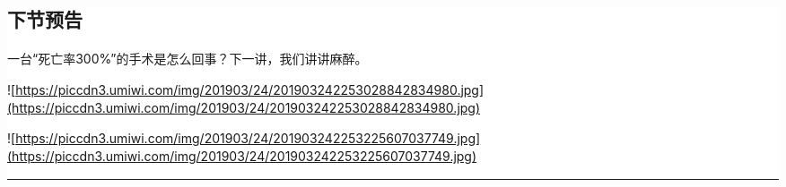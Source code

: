 
## 下节预告

一台“死亡率300%”的手术是怎么回事？下一讲，我们讲讲麻醉。

![https://piccdn3.umiwi.com/img/201903/24/201903242253028842834980.jpg](https://piccdn3.umiwi.com/img/201903/24/201903242253028842834980.jpg)

![https://piccdn3.umiwi.com/img/201903/24/201903242253225607037749.jpg](https://piccdn3.umiwi.com/img/201903/24/201903242253225607037749.jpg)

---
